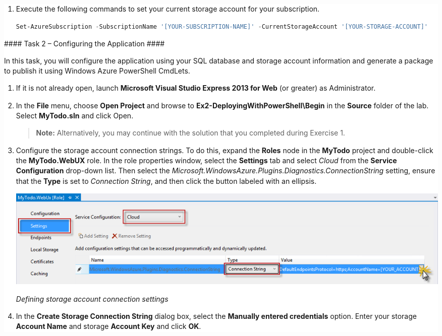 1.  Execute the following commands to set your current storage account for your subscription.

	<!-- mark:1 -->
	````PowerShell
	Set-AzureSubscription -SubscriptionName '[YOUR-SUBSCRIPTION-NAME]' -CurrentStorageAccount '[YOUR-STORAGE-ACCOUNT]' 
	````

<a name="Ex2Task2" />
#### Task 2 – Configuring the Application ####

In this task, you will configure the application using your SQL database and storage account information and generate a package to publish it using Windows Azure PowerShell CmdLets.

1. If it is not already open, launch **Microsoft Visual Studio Express 2013 for Web** (or greater) as Administrator.

1. In the **File** menu, choose **Open Project** and browse to **Ex2-DeployingWithPowerShell\Begin** in the **Source** folder of the lab. Select **MyTodo.sln** and click Open.

	> **Note:** Alternatively, you may continue with the solution that you completed during Exercise 1.

1. Configure the storage account connection strings. To do this, expand the **Roles** node in the **MyTodo** project and double-click the **MyTodo.WebUX** role. In the role properties window, select the **Settings** tab and select _Cloud_ from the **Service Configuration** drop-down list. Then select the _Microsoft.WindowsAzure.Plugins.Diagnostics.ConnectionString_ setting, ensure that the **Type** is set to _Connection String_, and then click the button labeled with an ellipsis.

	![Defining storage account connection settings](Images/defining-connection-settings.png?raw=true)

	_Defining storage account connection settings_

1. In the **Create Storage Connection String** dialog box, select the **Manually entered credentials** option. Enter your storage **Account Name** and storage **Account Key** and click **OK**.
 

[1]: http://www.microsoft.com/visualstudio/
[1]: http://www.visualstudio.com/downloads/download-visual-studio-vs
[2]: http://www.microsoft.com/windowsazure/sdk/